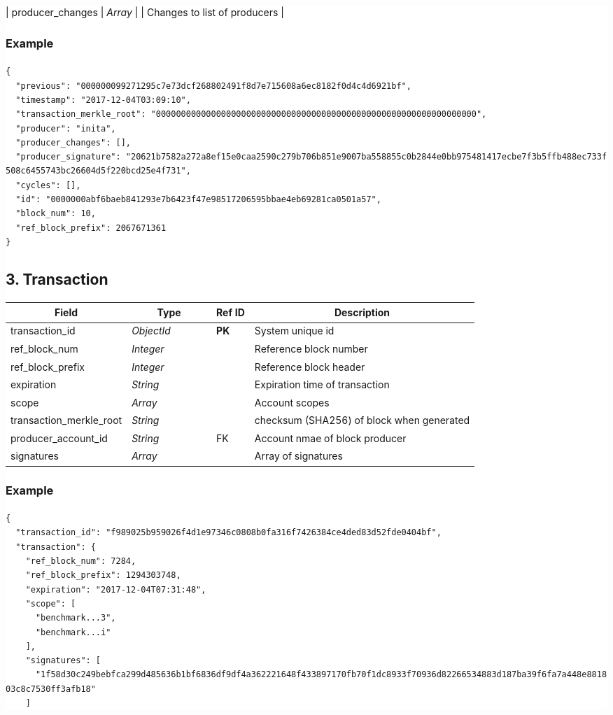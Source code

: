 | producer_changes        | _Array_                    |        | Changes to list of producers                       |


### Example
```
{
  "previous": "000000099271295c7e73dcf268802491f8d7e715608a6ec8182f0d4c4d6921bf",
  "timestamp": "2017-12-04T03:09:10",
  "transaction_merkle_root": "0000000000000000000000000000000000000000000000000000000000000000",
  "producer": "inita",
  "producer_changes": [],
  "producer_signature": "20621b7582a272a8ef15e0caa2590c279b706b851e9007ba558855c0b2844e0bb975481417ecbe7f3b5ffb488ec733f508c6455743bc26604d5f220bcd25e4f731",
  "cycles": [],
  "id": "0000000abf6baeb841293e7b6423f47e98517206595bbae4eb69281ca0501a57",
  "block_num": 10,
  "ref_block_prefix": 2067671361
}

```

## 3. Transaction

| Field                   | Type                       | Ref ID | Description                                        |
|-------------------------|----------------------------|--------|----------------------------------------------------|
| transaction_id          | _ObjectId_                 | **PK** | System unique id                                   |
| ref_block_num           | _Integer_                  |        | Reference block number                             |
| ref_block_prefix        | _Integer_                  |        | Reference block header                             |
| expiration              | _String_                   |        | Expiration time of transaction                     |
| scope                   | _Array_                    |        | Account scopes                                     |
| transaction_merkle_root | _String_                   |        | checksum (SHA256) of block when generated          |
| producer_account_id     | _String_                   | FK     | Account nmae of block producer                     |
| signatures              | _Array_                    |        | Array of signatures                                |


### Example
```
{
  "transaction_id": "f989025b959026f4d1e97346c0808b0fa316f7426384ce4ded83d52fde0404bf",
  "transaction": {
    "ref_block_num": 7284,
    "ref_block_prefix": 1294303748,
    "expiration": "2017-12-04T07:31:48",
    "scope": [
      "benchmark...3",
      "benchmark...i"
    ],
    "signatures": [
      "1f58d30c249bebfca299d485636b1bf6836df9df4a362221648f433897170fb70f1dc8933f70936d82266534883d187ba39f6fa7a448e881803c8c7530ff3afb18"
    ]
```
